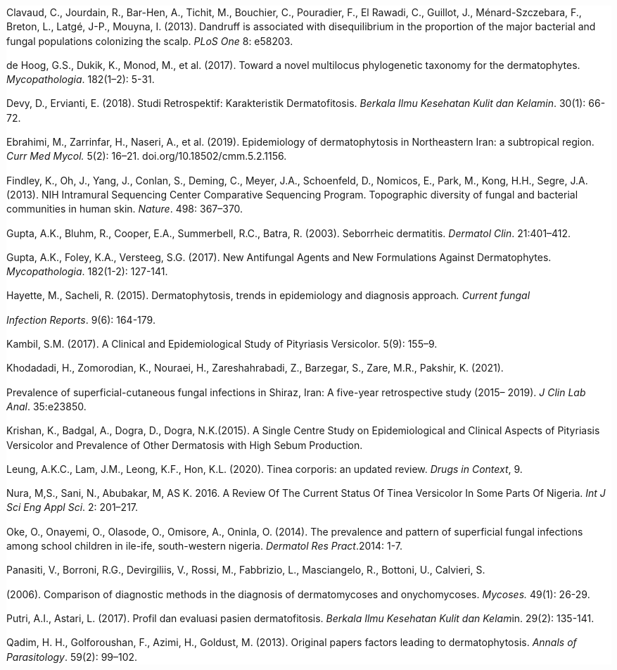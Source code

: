 <p><span class="font2">Clavaud, C., Jourdain, R., Bar-Hen, A., Tichit, M., Bouchier, C., Pouradier, F., El Rawadi, C., Guillot, J., Ménard-Szczebara, F., Breton, L., Latgé, J-P., Mouyna, I. (2013). Dandruff is associated with disequilibrium in the proportion of the major bacterial and fungal populations colonizing the scalp. </span><span class="font2" style="font-style:italic;">PLoS One</span><span class="font2"> 8: e58203.</span></p>
<p><span class="font2">de Hoog, G.S., Dukik, K., Monod, M., et al. (2017). Toward a novel multilocus phylogenetic taxonomy for the dermatophytes. </span><span class="font2" style="font-style:italic;">Mycopathologia</span><span class="font2">. 182(1–2): 5-31.</span></p>
<p><span class="font2">Devy, D., Ervianti, E. (2018). Studi Retrospektif: Karakteristik Dermatofitosis. </span><span class="font2" style="font-style:italic;">Berkala Ilmu Kesehatan Kulit dan Kelamin</span><span class="font2">. 30(1): 66-72.</span></p>
<p><span class="font2">Ebrahimi, M., Zarrinfar, H., Naseri, A., et al. (2019). Epidemiology of dermatophytosis in Northeastern Iran: a subtropical region. </span><span class="font2" style="font-style:italic;">Curr Med Mycol.</span><span class="font2"> 5(2): 16–21. doi.org/10.18502/cmm.5.2.1156.</span></p>
<p><span class="font2">Findley, K., Oh, J., Yang, J., Conlan, S., Deming, C., Meyer, J.A., Schoenfeld, D., Nomicos, E., Park, M., Kong, H.H., Segre, J.A. (2013). NIH Intramural Sequencing Center Comparative Sequencing Program. Topographic diversity of fungal and bacterial communities in human skin. </span><span class="font2" style="font-style:italic;">Nature</span><span class="font2">. 498: 367–370.</span></p>
<p><span class="font2">Gupta, A.K., Bluhm, R., Cooper, E.A., Summerbell, R.C., Batra, R. (2003). Seborrheic dermatitis. </span><span class="font2" style="font-style:italic;">Dermatol Clin</span><span class="font2">. 21:401–412.</span></p>
<p><span class="font2">Gupta, A.K., Foley, K.A., Versteeg, S.G. (2017). New Antifungal Agents and New Formulations Against Dermatophytes. </span><span class="font2" style="font-style:italic;">Mycopathologia</span><span class="font2">. 182(1-2): 127-141.</span></p>
<p><span class="font2">Hayette, M., Sacheli, R. (2015). Dermatophytosis, trends in epidemiology and diagnosis approach</span><span class="font2" style="font-style:italic;">. Current fungal</span></p>
<p><span class="font2" style="font-style:italic;">Infection Reports</span><span class="font2">. 9(6): 164-179.</span></p>
<p><span class="font2">Kambil, S.M. (2017). A Clinical and Epidemiological Study of Pityriasis Versicolor. 5(9): 155–9.</span></p>
<p><span class="font2">Khodadadi, H., Zomorodian, K., Nouraei, H., Zareshahrabadi, Z., Barzegar, S., Zare, M.R., Pakshir, K. (2021).</span></p>
<p><span class="font2">Prevalence of superficial-cutaneous fungal infections in Shiraz, Iran: A five-year retrospective study (2015– 2019). </span><span class="font2" style="font-style:italic;">J Clin Lab Anal</span><span class="font2">. 35:e23850.</span></p>
<p><span class="font2">Krishan, K., Badgal, A., Dogra, D., Dogra, N.K.(2015). A Single Centre Study on Epidemiological and Clinical Aspects of Pityriasis Versicolor and Prevalence of Other Dermatosis with High Sebum Production.</span></p>
<p><span class="font2">Leung, A.K.C., Lam, J.M., Leong, K.F., Hon, K.L. (2020). Tinea corporis: an updated review. </span><span class="font2" style="font-style:italic;">Drugs in Context</span><span class="font2">, 9.</span></p>
<p><span class="font2">Nura, M,S., Sani, N., Abubakar, M, AS K. 2016. A Review Of The Current Status Of Tinea Versicolor In Some Parts Of Nigeria. </span><span class="font2" style="font-style:italic;">Int J Sci Eng Appl Sci</span><span class="font2">. 2: 201–217.</span></p>
<p><span class="font2">Oke, O., Onayemi, O., Olasode, O., Omisore, A., Oninla, O. (2014). The prevalence and pattern of superficial fungal infections among school children in ile-ife, south-western nigeria. </span><span class="font2" style="font-style:italic;">Dermatol Res Pract</span><span class="font2">.2014: 1-7.</span></p>
<p><span class="font2">Panasiti, V., Borroni, R.G., Devirgiliis, V., Rossi, M., Fabbrizio, L., Masciangelo, R., Bottoni, U., Calvieri, S.</span></p>
<p><span class="font2">(2006). Comparison of diagnostic methods in the diagnosis of dermatomycoses and onychomycoses. </span><span class="font2" style="font-style:italic;">Mycoses. </span><span class="font2">49(1): 26-29.</span></p>
<p><span class="font2">Putri, A.I., Astari, L. (2017). Profil dan evaluasi pasien dermatofitosis. </span><span class="font2" style="font-style:italic;">Berkala Ilmu Kesehatan Kulit dan Kelam</span><span class="font2">in. 29(2): 135-141.</span></p>
<p><span class="font2">Qadim, H. H., Golforoushan, F., Azimi, H., Goldust, M. (2013). Original papers factors leading to dermatophytosis. </span><span class="font2" style="font-style:italic;">Annals of Parasitology</span><span class="font2">. 59(2): 99–102.</span></p>